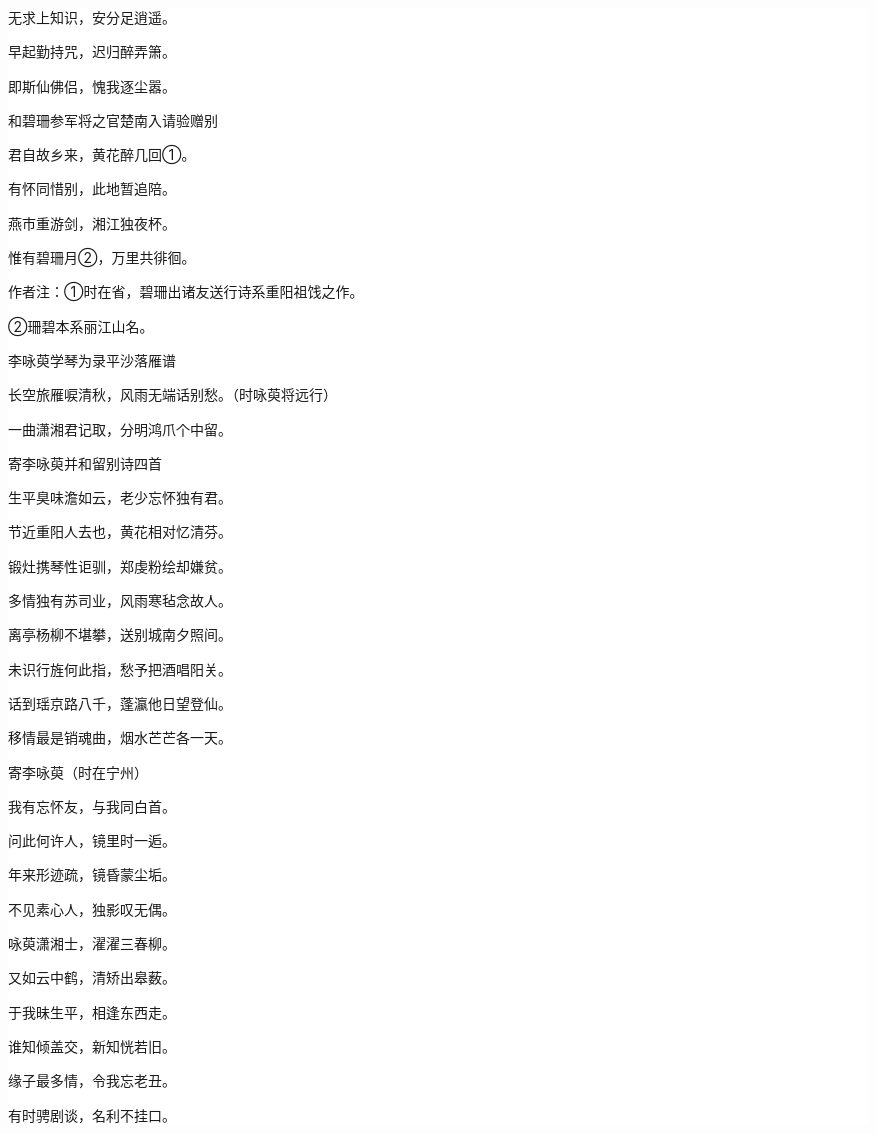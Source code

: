 无求上知识，安分足逍遥。  

早起勤持咒，迟归醉弄箫。  

即斯仙佛侣，愧我逐尘嚣。  

和碧珊参军将之官楚南入请验赠别  

君自故乡来，黄花醉几回①。  

有怀同惜别，此地暂追陪。  

燕市重游剑，湘江独夜杯。  

惟有碧珊月②，万里共徘徊。  

作者注：①时在省，碧珊出诸友送行诗系重阳祖饯之作。  

②珊碧本系丽江山名。  

李咏萸学琴为录平沙落雁谱  

长空旅雁唳清秋，风雨无端话别愁。（时咏萸将远行）  

一曲潇湘君记取，分明鸿爪个中留。  

寄李咏萸并和留别诗四首  

生平臭味澹如云，老少忘怀独有君。  

节近重阳人去也，黄花相对忆清芬。  

锻灶携琴性讵驯，郑虔粉绘却嫌贫。  

多情独有苏司业，风雨寒毡念故人。  

离亭杨柳不堪攀，送别城南夕照间。  

未识行旌何此指，愁予把酒唱阳关。  

话到瑶京路八千，蓬瀛他日望登仙。  

移情最是销魂曲，烟水芒芒各一天。  

寄李咏萸（时在宁州）  

我有忘怀友，与我同白首。  

问此何许人，镜里时一逅。  

年来形迹疏，镜昏蒙尘垢。  

不见素心人，独影叹无偶。  

咏萸潇湘士，濯濯三春柳。  

又如云中鹤，清矫出皋薮。  

于我昧生平，相逢东西走。  

谁知倾盖交，新知恍若旧。  

缘子最多情，令我忘老丑。  

有时骋剧谈，名利不挂口。  
